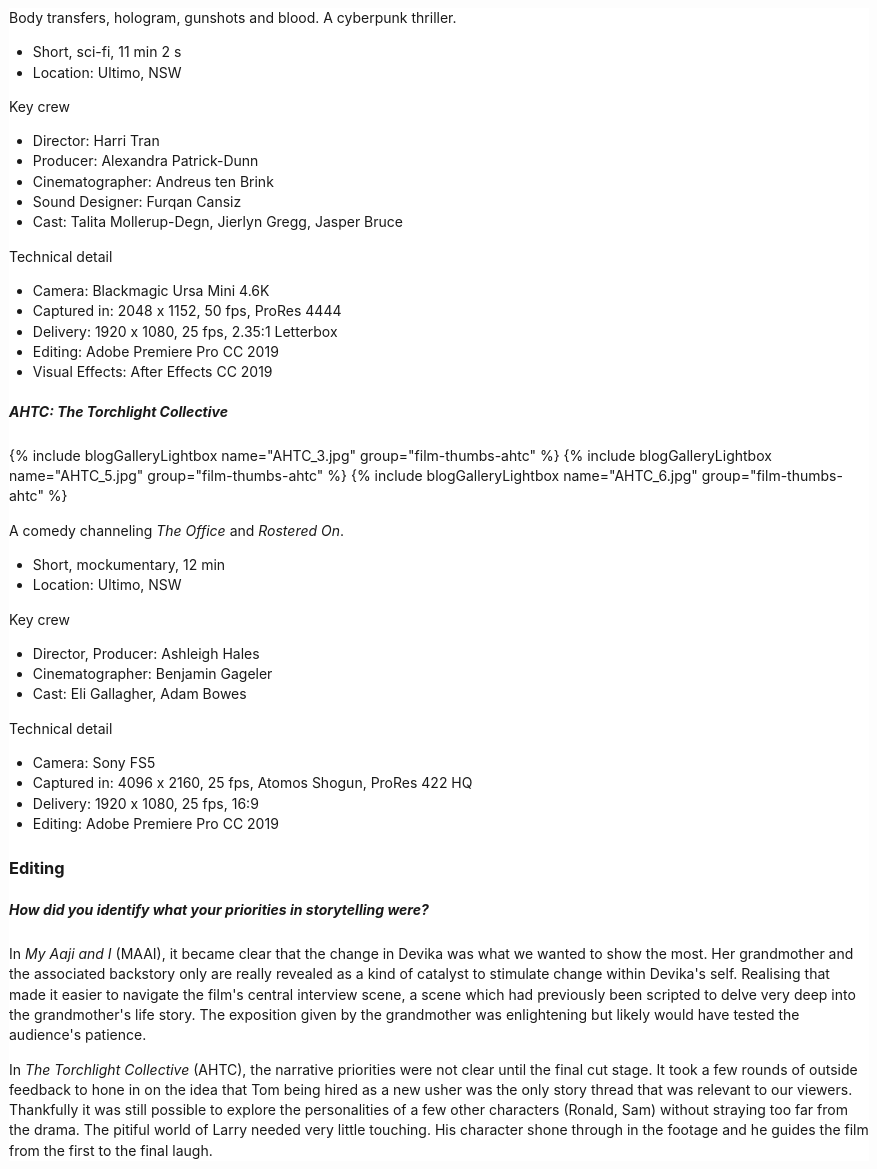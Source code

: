 Body transfers, hologram, gunshots and blood. A cyberpunk thriller.

*   Short, sci-fi, 11 min 2 s
*   Location: Ultimo, NSW

Key crew
*   Director: Harri Tran
*   Producer: Alexandra Patrick-Dunn
*   Cinematographer: Andreus ten Brink
*   Sound Designer: Furqan Cansiz
*   Cast: Talita Mollerup-Degn, Jierlyn Gregg, Jasper Bruce

Technical detail
* Camera: Blackmagic Ursa Mini 4.6K
* Captured in: 2048 x 1152, 50 fps, ProRes 4444
* Delivery: 1920 x 1080, 25 fps, 2.35:1 Letterbox
* Editing: Adobe Premiere Pro CC 2019
* Visual Effects: After Effects CC 2019


##### AHTC: The Torchlight Collective

{% include blogGalleryLightbox name="AHTC_3.jpg" group="film-thumbs-ahtc" %}
{% include blogGalleryLightbox name="AHTC_5.jpg" group="film-thumbs-ahtc" %}
{% include blogGalleryLightbox name="AHTC_6.jpg" group="film-thumbs-ahtc" %}

A comedy channeling _The Office_ and _Rostered On_.

*   Short, mockumentary, 12 min
*   Location: Ultimo, NSW

Key crew
*   Director, Producer: Ashleigh Hales
*   Cinematographer: Benjamin Gageler
* Cast: Eli Gallagher, Adam Bowes

Technical detail
* Camera: Sony FS5
* Captured in: 4096 x 2160, 25 fps, Atomos Shogun, ProRes 422 HQ
* Delivery: 1920 x 1080, 25 fps, 16:9
* Editing: Adobe Premiere Pro CC 2019


### Editing

##### How did you identify what your priorities in storytelling were?

In _My Aaji and I_ (MAAI), it became clear that the change in Devika was what we wanted to show the most. Her grandmother and the associated backstory only are really revealed as a kind of catalyst to stimulate change within Devika's self. Realising that made it easier to navigate the film's central interview scene, a scene which had previously been scripted to delve very deep into the grandmother's life story. The exposition given by the grandmother was enlightening but likely would have tested the audience's patience.

In _The Torchlight Collective_ (AHTC), the narrative priorities were not clear until the final cut stage. It took a few rounds of outside feedback to hone in on the idea that Tom being hired as a new usher was the only story thread that was relevant to our viewers. Thankfully it was still possible to explore the personalities of a few other characters (Ronald, Sam) without straying too far from the drama. The pitiful world of Larry needed very little touching. His character shone through in the footage and he guides the film from the first to the final laugh.
